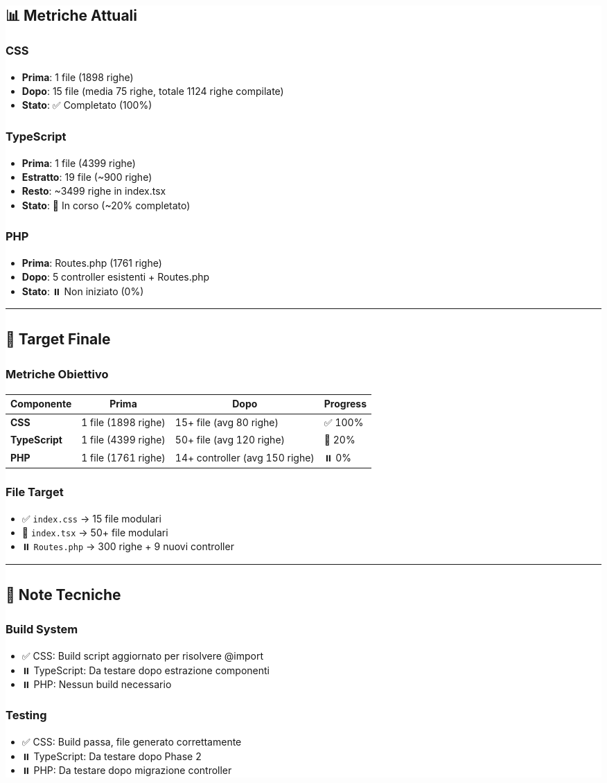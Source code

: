 
## 📊 Metriche Attuali

### CSS
- **Prima**: 1 file (1898 righe)
- **Dopo**: 15 file (media 75 righe, totale 1124 righe compilate)
- **Stato**: ✅ Completato (100%)

### TypeScript
- **Prima**: 1 file (4399 righe)
- **Estratto**: 19 file (~900 righe)
- **Resto**: ~3499 righe in index.tsx
- **Stato**: 🔄 In corso (~20% completato)

### PHP
- **Prima**: Routes.php (1761 righe)
- **Dopo**: 5 controller esistenti + Routes.php
- **Stato**: ⏸️ Non iniziato (0%)

---

## 🎯 Target Finale

### Metriche Obiettivo

| Componente | Prima | Dopo | Progress |
|------------|-------|------|----------|
| **CSS** | 1 file (1898 righe) | 15+ file (avg 80 righe) | ✅ 100% |
| **TypeScript** | 1 file (4399 righe) | 50+ file (avg 120 righe) | 🔄 20% |
| **PHP** | 1 file (1761 righe) | 14+ controller (avg 150 righe) | ⏸️ 0% |

### File Target

- ✅ `index.css` → 15 file modulari
- 🔄 `index.tsx` → 50+ file modulari
- ⏸️ `Routes.php` → 300 righe + 9 nuovi controller

---

## 📝 Note Tecniche

### Build System
- ✅ CSS: Build script aggiornato per risolvere @import
- ⏸️ TypeScript: Da testare dopo estrazione componenti
- ⏸️ PHP: Nessun build necessario

### Testing
- ✅ CSS: Build passa, file generato correttamente
- ⏸️ TypeScript: Da testare dopo Phase 2
- ⏸️ PHP: Da testare dopo migrazione controller
